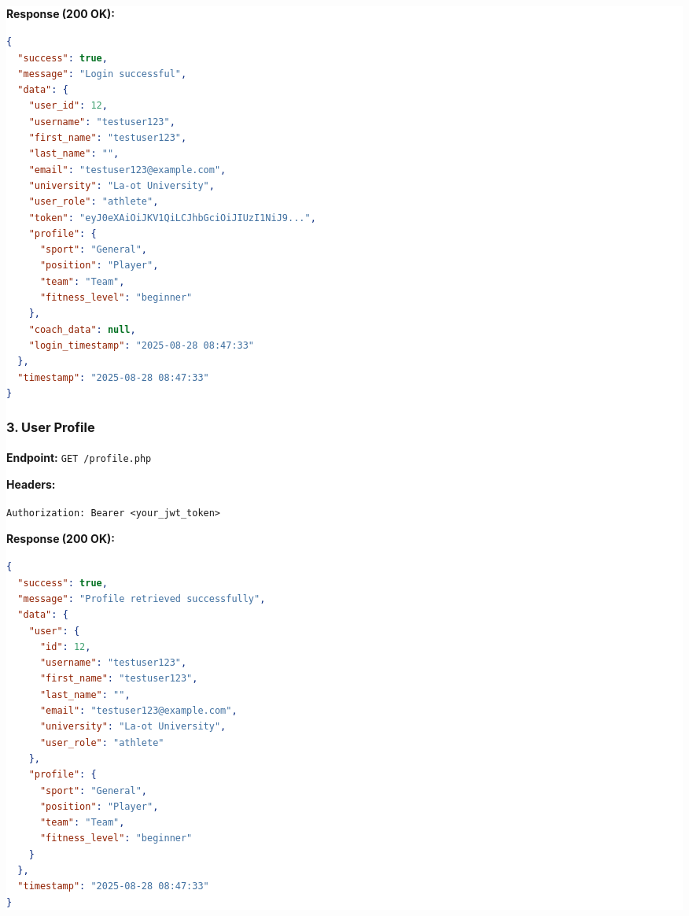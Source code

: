 **Response (200 OK):**

```json
{
  "success": true,
  "message": "Login successful",
  "data": {
    "user_id": 12,
    "username": "testuser123",
    "first_name": "testuser123",
    "last_name": "",
    "email": "testuser123@example.com",
    "university": "La-ot University",
    "user_role": "athlete",
    "token": "eyJ0eXAiOiJKV1QiLCJhbGciOiJIUzI1NiJ9...",
    "profile": {
      "sport": "General",
      "position": "Player",
      "team": "Team",
      "fitness_level": "beginner"
    },
    "coach_data": null,
    "login_timestamp": "2025-08-28 08:47:33"
  },
  "timestamp": "2025-08-28 08:47:33"
}
```

### 3. User Profile

**Endpoint:** `GET /profile.php`

**Headers:**

```
Authorization: Bearer <your_jwt_token>
```

**Response (200 OK):**

```json
{
  "success": true,
  "message": "Profile retrieved successfully",
  "data": {
    "user": {
      "id": 12,
      "username": "testuser123",
      "first_name": "testuser123",
      "last_name": "",
      "email": "testuser123@example.com",
      "university": "La-ot University",
      "user_role": "athlete"
    },
    "profile": {
      "sport": "General",
      "position": "Player",
      "team": "Team",
      "fitness_level": "beginner"
    }
  },
  "timestamp": "2025-08-28 08:47:33"
}
```
